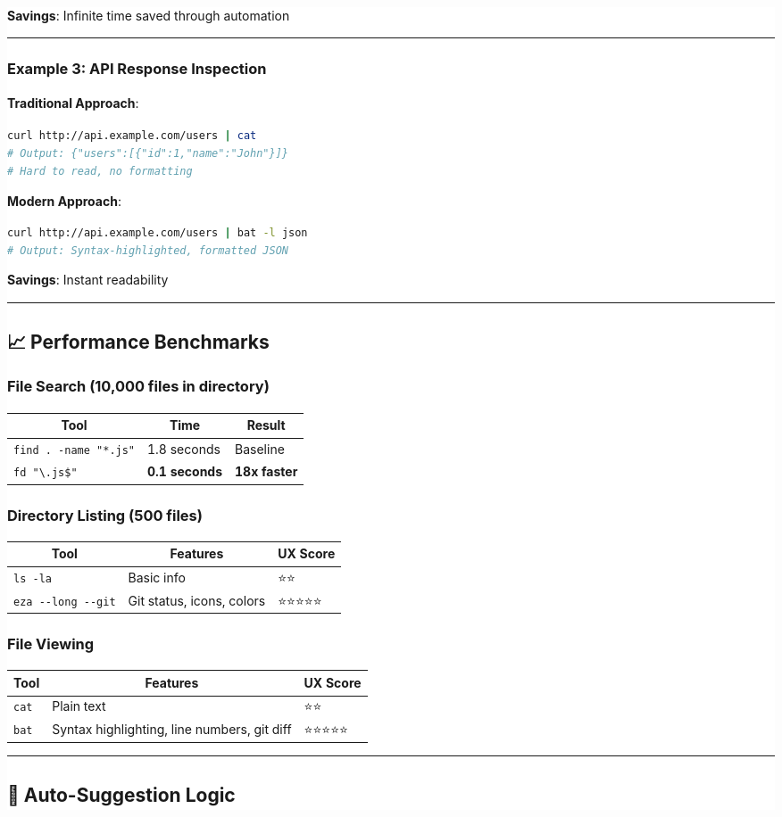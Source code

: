 **Savings**: Infinite time saved through automation

---

### Example 3: API Response Inspection

**Traditional Approach**:
```bash
curl http://api.example.com/users | cat
# Output: {"users":[{"id":1,"name":"John"}]}
# Hard to read, no formatting
```

**Modern Approach**:
```bash
curl http://api.example.com/users | bat -l json
# Output: Syntax-highlighted, formatted JSON
```

**Savings**: Instant readability

---

## 📈 Performance Benchmarks

### File Search (10,000 files in directory)

| Tool | Time | Result |
|------|------|--------|
| `find . -name "*.js"` | 1.8 seconds | Baseline |
| `fd "\.js$"` | **0.1 seconds** | **18x faster** |

### Directory Listing (500 files)

| Tool | Features | UX Score |
|------|----------|----------|
| `ls -la` | Basic info | ⭐⭐ |
| `eza --long --git` | Git status, icons, colors | ⭐⭐⭐⭐⭐ |

### File Viewing

| Tool | Features | UX Score |
|------|----------|----------|
| `cat` | Plain text | ⭐⭐ |
| `bat` | Syntax highlighting, line numbers, git diff | ⭐⭐⭐⭐⭐ |

---

## 🔄 Auto-Suggestion Logic
